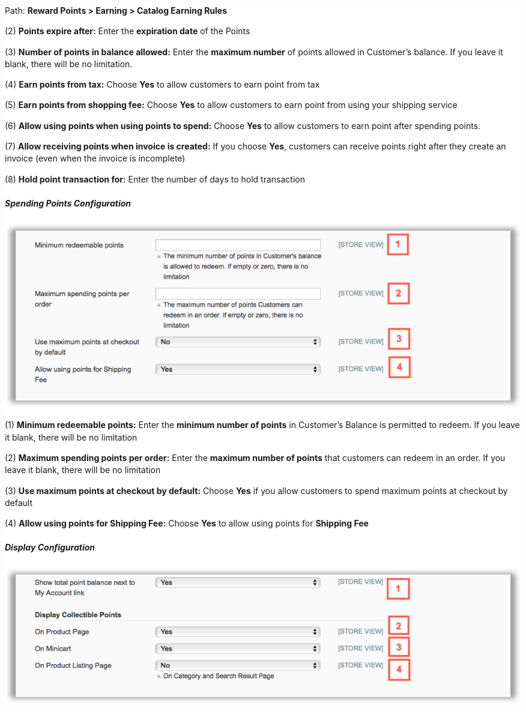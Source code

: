 Path: **Reward Points > Earning > Catalog Earning Rules** 

(2)	**Points expire after:** Enter the **expiration date** of the Points

(3)	**Number of points in balance allowed:** Enter the **maximum number** of points allowed in Customer’s balance. If you leave it blank, there will be no limitation. 

(4)	**Earn points from tax:** Choose **Yes** to allow customers to earn point from tax

(5)	**Earn points from shopping fee:** Choose **Yes** to allow customers to earn point from using your shipping service

(6)	**Allow using points when using points to spend:** Choose **Yes** to allow customers to earn point after spending points.

(7)	**Allow receiving points when invoice is created:** If you choose **Yes**, customers can receive points right after they create an invoice (even when the invoice is incomplete)

(8)	**Hold point transaction for:** Enter the number of days to hold transaction


##### Spending Points Configuration


![Spending Points Configuration](./imgpart1/i43.png?raw=true)

(1)	**Minimum redeemable points:** Enter the **minimum number of points** in Customer’s Balance is permitted to redeem. If you leave it blank, there will be no limitation

(2)	**Maximum spending points per order:** Enter the **maximum number of points** that customers can redeem in an order. If you leave it blank, there will be no limitation

(3)	**Use maximum points at checkout by default:** Choose **Yes** if you allow customers to spend maximum points at checkout by default

(4)	**Allow using points for Shipping Fee:** Choose **Yes** to allow using points for **Shipping Fee**


##### Display Configuration


![Display Configuration](./imgpart1/i44.png?raw=true)
